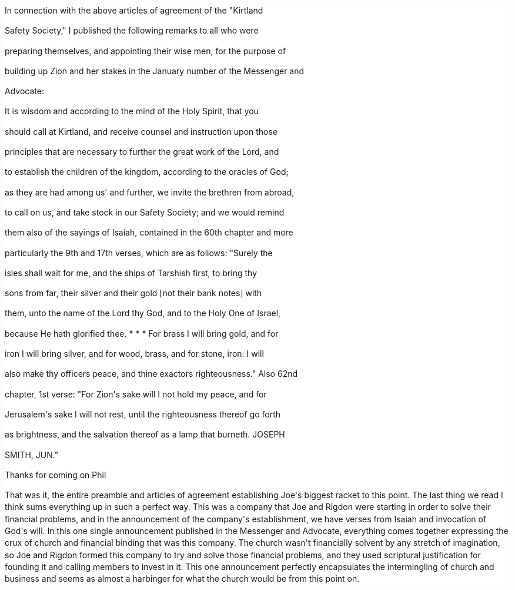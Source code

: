 In connection with the above articles of agreement of the \"Kirtland

Safety Society,\" I published the following remarks to all who were

preparing themselves, and appointing their wise men, for the purpose of

building up Zion and her stakes in the January number of the Messenger
and

Advocate:

It is wisdom and according to the mind of the Holy Spirit, that you

should call at Kirtland, and receive counsel and instruction upon those

principles that are necessary to further the great work of the Lord, and

to establish the children of the kingdom, according to the oracles of
God;

as they are had among us\' and further, we invite the brethren from
abroad,

to call on us, and take stock in our Safety Society; and we would remind

them also of the sayings of Isaiah, contained in the 60th chapter and
more

particularly the 9th and 17th verses, which are as follows: \"Surely the

isles shall wait for me, and the ships of Tarshish first, to bring thy

sons from far, their silver and their gold \[not their bank notes\] with

them, unto the name of the Lord thy God, and to the Holy One of Israel,

because He hath glorified thee. \* \* \* For brass I will bring gold,
and for

iron I will bring silver, and for wood, brass, and for stone, iron: I
will

also make thy officers peace, and thine exactors righteousness.\" Also
62nd

chapter, 1st verse: \"For Zion\'s sake will I not hold my peace, and for

Jerusalem\'s sake I will not rest, until the righteousness thereof go
forth

as brightness, and the salvation thereof as a lamp that burneth. JOSEPH

SMITH, JUN."

Thanks for coming on Phil

That was it, the entire preamble and articles of agreement establishing
Joe's biggest racket to this point. The last thing we read I think sums
everything up in such a perfect way. This was a company that Joe and
Rigdon were starting in order to solve their financial problems, and in
the announcement of the company's establishment, we have verses from
Isaiah and invocation of God's will. In this one single announcement
published in the Messenger and Advocate, everything comes together
expressing the crux of church and financial binding that was this
company. The church wasn't financially solvent by any stretch of
imagination, so Joe and Rigdon formed this company to try and solve
those financial problems, and they used scriptural justification for
founding it and calling members to invest in it. This one announcement
perfectly encapsulates the intermingling of church and business and
seems as almost a harbinger for what the church would be from this point
on.
